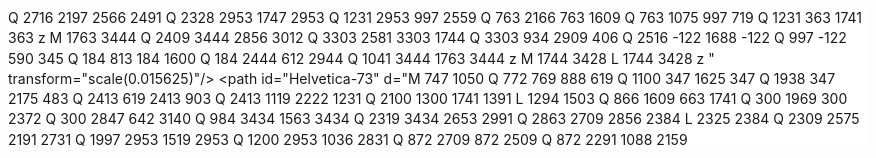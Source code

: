 Q 2716 2197 2566 2491 
Q 2328 2953 1747 2953 
Q 1231 2953 997 2559 
Q 763 2166 763 1609 
Q 763 1075 997 719 
Q 1231 363 1741 363 
z
M 1763 3444 
Q 2409 3444 2856 3012 
Q 3303 2581 3303 1744 
Q 3303 934 2909 406 
Q 2516 -122 1688 -122 
Q 997 -122 590 345 
Q 184 813 184 1600 
Q 184 2444 612 2944 
Q 1041 3444 1763 3444 
z
M 1744 3428 
L 1744 3428 
z
" transform="scale(0.015625)"/>
        <path id="Helvetica-74" d="M 525 4281 
L 1094 4281 
L 1094 3347 
L 1628 3347 
L 1628 2888 
L 1094 2888 
L 1094 703 
Q 1094 528 1213 469 
Q 1278 434 1431 434 
Q 1472 434 1519 436 
Q 1566 438 1628 444 
L 1628 0 
Q 1531 -28 1426 -40 
Q 1322 -53 1200 -53 
Q 806 -53 665 148 
Q 525 350 525 672 
L 525 2888 
L 72 2888 
L 72 3347 
L 525 3347 
L 525 4281 
z
" transform="scale(0.015625)"/>
        <path id="Helvetica-73" d="M 747 1050 
Q 772 769 888 619 
Q 1100 347 1625 347 
Q 1938 347 2175 483 
Q 2413 619 2413 903 
Q 2413 1119 2222 1231 
Q 2100 1300 1741 1391 
L 1294 1503 
Q 866 1609 663 1741 
Q 300 1969 300 2372 
Q 300 2847 642 3140 
Q 984 3434 1563 3434 
Q 2319 3434 2653 2991 
Q 2863 2709 2856 2384 
L 2325 2384 
Q 2309 2575 2191 2731 
Q 1997 2953 1519 2953 
Q 1200 2953 1036 2831 
Q 872 2709 872 2509 
Q 872 2291 1088 2159 